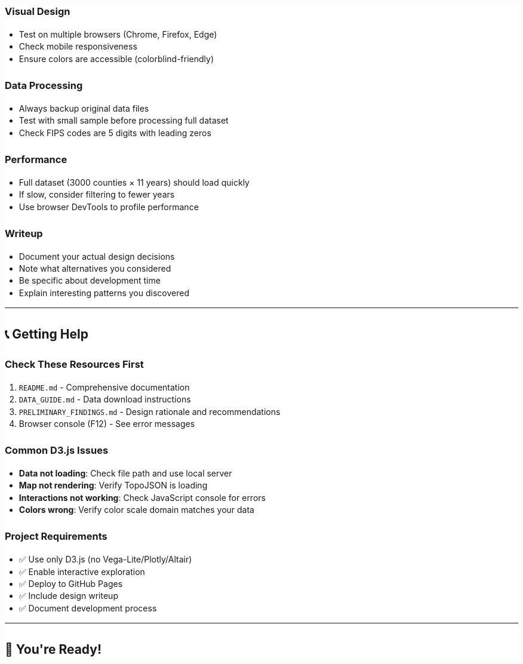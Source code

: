 ### Visual Design
- Test on multiple browsers (Chrome, Firefox, Edge)
- Check mobile responsiveness
- Ensure colors are accessible (colorblind-friendly)

### Data Processing
- Always backup original data files
- Test with small sample before processing full dataset
- Check FIPS codes are 5 digits with leading zeros

### Performance
- Full dataset (3000 counties × 11 years) should load quickly
- If slow, consider filtering to fewer years
- Use browser DevTools to profile performance

### Writeup
- Document your actual design decisions
- Note what alternatives you considered
- Be specific about development time
- Explain interesting patterns you discovered

---

## 📞 Getting Help

### Check These Resources First
1. `README.md` - Comprehensive documentation
2. `DATA_GUIDE.md` - Data download instructions
3. `PRELIMINARY_FINDINGS.md` - Design rationale and recommendations
4. Browser console (F12) - See error messages

### Common D3.js Issues
- **Data not loading**: Check file path and use local server
- **Map not rendering**: Verify TopoJSON is loading
- **Interactions not working**: Check JavaScript console for errors
- **Colors wrong**: Verify color scale domain matches your data

### Project Requirements
- ✅ Use only D3.js (no Vega-Lite/Plotly/Altair)
- ✅ Enable interactive exploration
- ✅ Deploy to GitHub Pages  
- ✅ Include design writeup
- ✅ Document development process

---

## 🎉 You're Ready!
